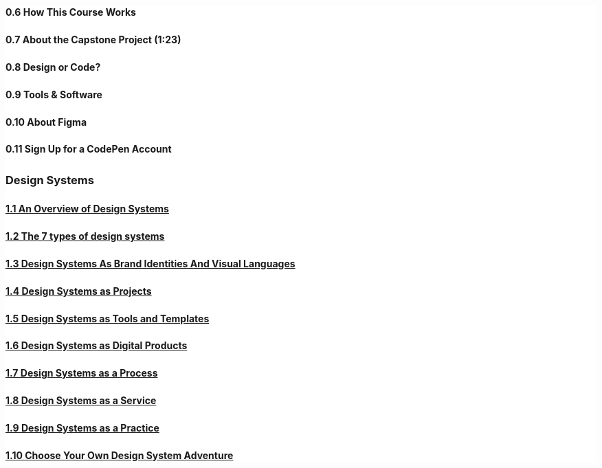 #### 0.6 How This Course Works

#### 0.7 About the Capstone Project (1:23)

#### 0.8 Design or Code?

#### 0.9 Tools & Software

#### 0.10 About Figma

#### 0.11 Sign Up for a CodePen Account

### Design Systems

#### [1.1 An Overview of Design Systems](https://designsystemuniversity.teachable.com/courses/design-systems-101/lectures/52893581)

#### [1.2 The 7 types of design systems](https://designsystemuniversity.teachable.com/courses/design-systems-101/lectures/52893841)

#### [1.3 Design Systems As Brand Identities And Visual Languages](https://designsystemuniversity.teachable.com/courses/design-systems-101/lectures/52894589)

#### [1.4 Design Systems as Projects](https://designsystemuniversity.teachable.com/courses/design-systems-101/lectures/52894704)

#### [1.5 Design Systems as Tools and Templates](https://designsystemuniversity.teachable.com/courses/design-systems-101/lectures/52894762)

#### [1.6 Design Systems as Digital Products](https://designsystemuniversity.teachable.com/courses/design-systems-101/lectures/52894774)

#### [1.7 Design Systems as a Process](https://designsystemuniversity.teachable.com/courses/design-systems-101/lectures/52894790)

#### [1.8 Design Systems as a Service](https://designsystemuniversity.teachable.com/courses/design-systems-101/lectures/52894870)

#### [1.9 Design Systems as a Practice](https://designsystemuniversity.teachable.com/courses/design-systems-101/lectures/52894903)

#### [1.10 Choose Your Own Design System Adventure](https://designsystemuniversity.teachable.com/courses/design-systems-101/lectures/52894967)

